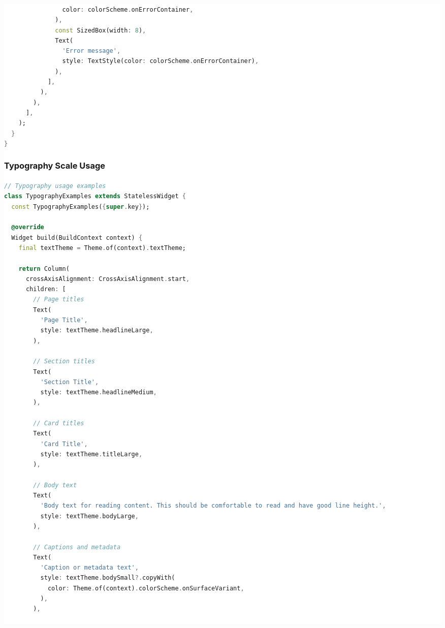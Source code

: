 ```dart
                color: colorScheme.onErrorContainer,
              ),
              const SizedBox(width: 8),
              Text(
                'Error message',
                style: TextStyle(color: colorScheme.onErrorContainer),
              ),
            ],
          ),
        ),
      ],
    );
  }
}
```

### Typography Scale Usage

```dart
// Typography usage examples
class TypographyExamples extends StatelessWidget {
  const TypographyExamples({super.key});

  @override
  Widget build(BuildContext context) {
    final textTheme = Theme.of(context).textTheme;

    return Column(
      crossAxisAlignment: CrossAxisAlignment.start,
      children: [
        // Page titles
        Text(
          'Page Title',
          style: textTheme.headlineLarge,
        ),
        
        // Section titles
        Text(
          'Section Title',
          style: textTheme.headlineMedium,
        ),
        
        // Card titles
        Text(
          'Card Title',
          style: textTheme.titleLarge,
        ),
        
        // Body text
        Text(
          'Body text for reading content. This should be comfortable to read and have good line height.',
          style: textTheme.bodyLarge,
        ),
        
        // Captions and metadata
        Text(
          'Caption or metadata text',
          style: textTheme.bodySmall?.copyWith(
            color: Theme.of(context).colorScheme.onSurfaceVariant,
          ),
        ),
        
```